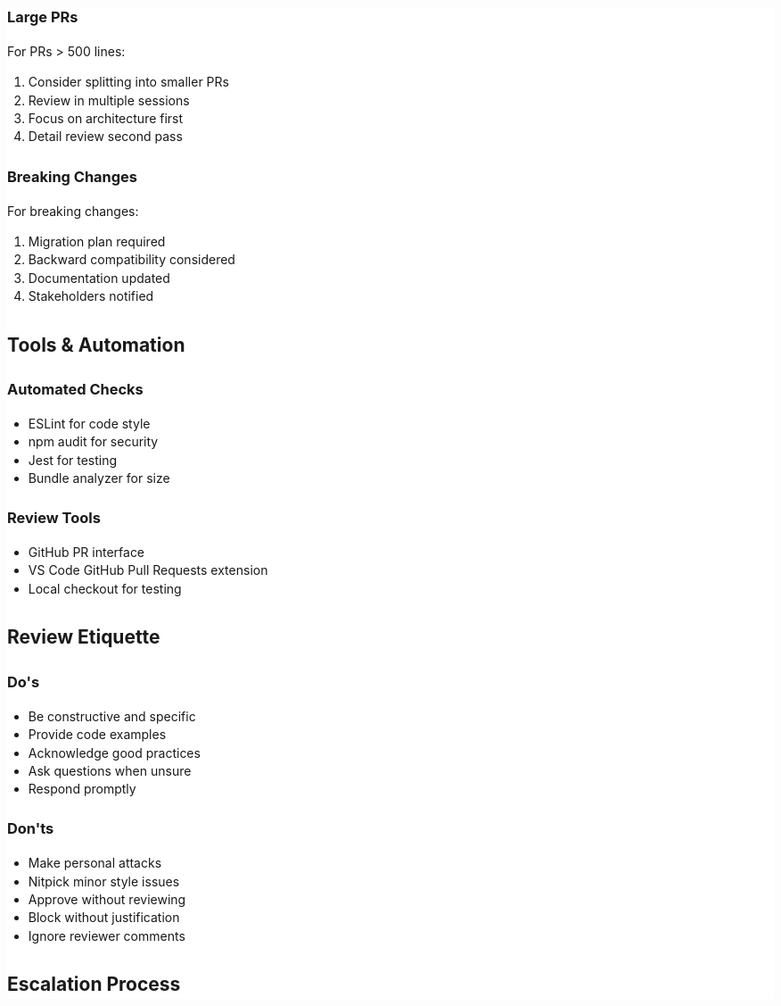 ### Large PRs

For PRs > 500 lines:

1. Consider splitting into smaller PRs
2. Review in multiple sessions
3. Focus on architecture first
4. Detail review second pass

### Breaking Changes

For breaking changes:

1. Migration plan required
2. Backward compatibility considered
3. Documentation updated
4. Stakeholders notified

## Tools & Automation

### Automated Checks

- ESLint for code style
- npm audit for security
- Jest for testing
- Bundle analyzer for size

### Review Tools

- GitHub PR interface
- VS Code GitHub Pull Requests extension
- Local checkout for testing

## Review Etiquette

### Do's

- Be constructive and specific
- Provide code examples
- Acknowledge good practices
- Ask questions when unsure
- Respond promptly

### Don'ts

- Make personal attacks
- Nitpick minor style issues
- Approve without reviewing
- Block without justification
- Ignore reviewer comments

## Escalation Process
